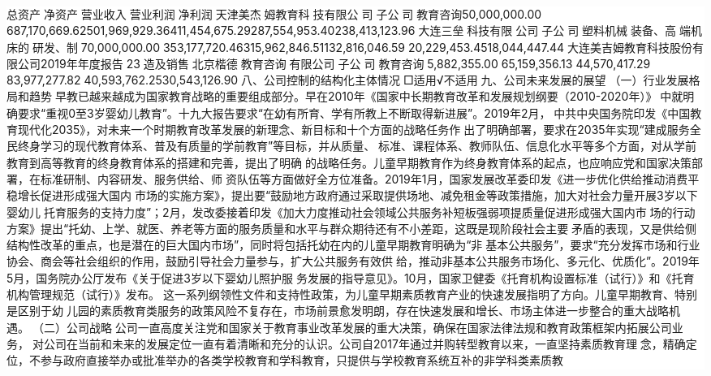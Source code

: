 总资产
净资产
营业收入
营业利润
净利润
天津美杰
姆教育科
技有限公
司
子公
司
教育咨询50,000,000.00
687,170,669.62501,969,929.36411,454,675.29287,554,953.40238,413,123.96
大连三垒
科技有限
公司
子公
司
塑料机械
装备、高
端机床的
研发、制
70,000,000.00
353,177,720.46315,962,846.51132,816,046.59
20,229,453.4518,044,447.44
大连美吉姆教育科技股份有限公司2019年年度报告
23
造及销售
北京楷德
教育咨询
有限公司
子公
司
教育咨询
5,882,355.00
65,159,356.13
44,570,417.29
83,977,277.82
40,593,762.2530,543,126.90
八、公司控制的结构化主体情况
□适用√不适用
九、公司未来发展的展望
（一）行业发展格局和趋势
早教已越来越成为国家教育战略的重要组成部分。早在2010年《国家中长期教育改革和发展规划纲要（2010-2020年）》
中就明确要求“重视0至3岁婴幼儿教育”。十九大报告要求“在幼有所育、学有所教上不断取得新进展”。2019年2月，
中共中央国务院印发《中国教育现代化2035》，对未来一个时期教育改革发展的新理念、新目标和十个方面的战略任务作
出了明确部署，要求在2035年实现“建成服务全民终身学习的现代教育体系、普及有质量的学前教育”等目标，并从质量、
标准、课程体系、教师队伍、信息化水平等多个方面，对从学前教育到高等教育的终身教育体系的搭建和完善，提出了明确
的战略任务。儿童早期教育作为终身教育体系的起点，也应响应党和国家决策部署，在标准研制、内容研发、服务供给、师
资队伍等方面做好全方位准备。2019年1月，国家发展改革委印发《进一步优化供给推动消费平稳增长促进形成强大国内
市场的实施方案》，提出要“鼓励地方政府通过采取提供场地、减免租金等政策措施，加大对社会力量开展3岁以下婴幼儿
托育服务的支持力度”；2月，发改委接着印发《加大力度推动社会领域公共服务补短板强弱项提质量促进形成强大国内市
场的行动方案》提出“托幼、上学、就医、养老等方面的服务质量和水平与群众期待还有不小差距，这既是现阶段社会主要
矛盾的表现，又是供给侧结构性改革的重点，也是潜在的巨大国内市场”，同时将包括托幼在内的儿童早期教育明确为“非
基本公共服务”，要求“充分发挥市场和行业协会、商会等社会组织的作用，鼓励引导社会力量参与，扩大公共服务有效供
给，推动非基本公共服务市场化、多元化、优质化”。2019年5月，国务院办公厅发布《关于促进3岁以下婴幼儿照护服
务发展的指导意见》。10月，国家卫健委《托育机构设置标准（试行）》和《托育机构管理规范（试行）》发布。
这一系列纲领性文件和支持性政策，为儿童早期素质教育产业的快速发展指明了方向。儿童早期教育、特别是区别于幼
儿园的素质教育类服务的政策风险不复存在，市场前景愈发明朗，存在快速发展和增长、市场主体进一步整合的重大战略机
遇。
（二）公司战略
公司一直高度关注党和国家关于教育事业改革发展的重大决策，确保在国家法律法规和教育政策框架内拓展公司业务，
对公司在当前和未来的发展定位一直有着清晰和充分的认识。公司自2017年通过并购转型教育以来，一直坚持素质教育理
念，精确定位，不参与政府直接举办或批准举办的各类学校教育和学科教育，只提供与学校教育系统互补的非学科类素质教